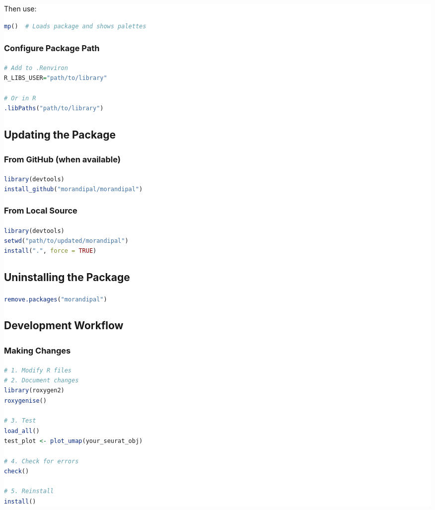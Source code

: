 Then use:
```r
mp()  # Loads package and shows palettes
```

### Configure Package Path

```r
# Add to .Renviron
R_LIBS_USER="path/to/library"

# Or in R
.libPaths("path/to/library")
```

## Updating the Package

### From GitHub (when available)

```r
library(devtools)
install_github("morandipal/morandipal")
```

### From Local Source

```r
library(devtools)
setwd("path/to/updated/morandipal")
install(".", force = TRUE)
```

## Uninstalling the Package

```r
remove.packages("morandipal")
```

## Development Workflow

### Making Changes

```r
# 1. Modify R files
# 2. Document changes
library(roxygen2)
roxygenise()

# 3. Test
load_all()
test_plot <- plot_umap(your_seurat_obj)

# 4. Check for errors
check()

# 5. Reinstall
install()
```
